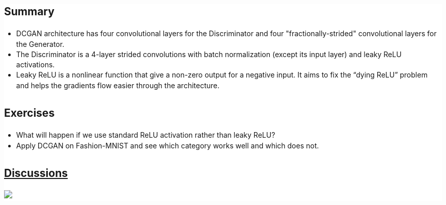 ## Summary

* DCGAN architecture has four convolutional layers for the Discriminator and four "fractionally-strided" convolutional layers for the Generator.
* The Discriminator is a 4-layer strided convolutions with batch normalization (except its input layer) and leaky ReLU activations. 
* Leaky ReLU is a nonlinear function that give a non-zero output for a negative input. It aims to fix the “dying ReLU” problem and helps the gradients flow easier through the architecture.


## Exercises

* What will happen if we use standard ReLU activation rather than leaky ReLU?
* Apply DCGAN on Fashion-MNIST and see which category works well and which does not.


## [Discussions](https://discuss.mxnet.io/t/dcgan-discussion/4354)

![](../img/qr_dcgan.svg)
